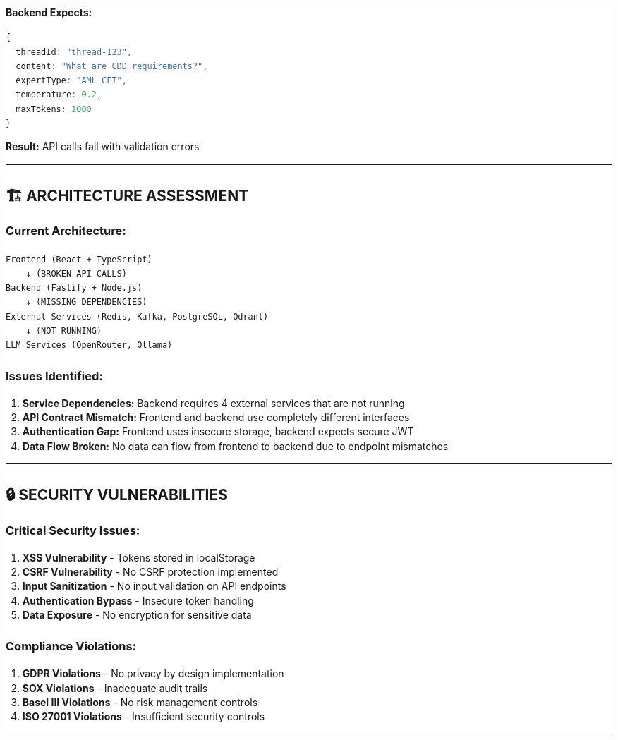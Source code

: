 **Backend Expects:**
```typescript
{
  threadId: "thread-123",
  content: "What are CDD requirements?",
  expertType: "AML_CFT",
  temperature: 0.2,
  maxTokens: 1000
}
```

**Result:** API calls fail with validation errors

---

## 🏗️ ARCHITECTURE ASSESSMENT

### **Current Architecture:**
```
Frontend (React + TypeScript)
    ↓ (BROKEN API CALLS)
Backend (Fastify + Node.js)
    ↓ (MISSING DEPENDENCIES)
External Services (Redis, Kafka, PostgreSQL, Qdrant)
    ↓ (NOT RUNNING)
LLM Services (OpenRouter, Ollama)
```

### **Issues Identified:**
1. **Service Dependencies:** Backend requires 4 external services that are not running
2. **API Contract Mismatch:** Frontend and backend use completely different interfaces
3. **Authentication Gap:** Frontend uses insecure storage, backend expects secure JWT
4. **Data Flow Broken:** No data can flow from frontend to backend due to endpoint mismatches

---

## 🔒 SECURITY VULNERABILITIES

### **Critical Security Issues:**
1. **XSS Vulnerability** - Tokens stored in localStorage
2. **CSRF Vulnerability** - No CSRF protection implemented
3. **Input Sanitization** - No input validation on API endpoints
4. **Authentication Bypass** - Insecure token handling
5. **Data Exposure** - No encryption for sensitive data

### **Compliance Violations:**
1. **GDPR Violations** - No privacy by design implementation
2. **SOX Violations** - Inadequate audit trails
3. **Basel III Violations** - No risk management controls
4. **ISO 27001 Violations** - Insufficient security controls

---